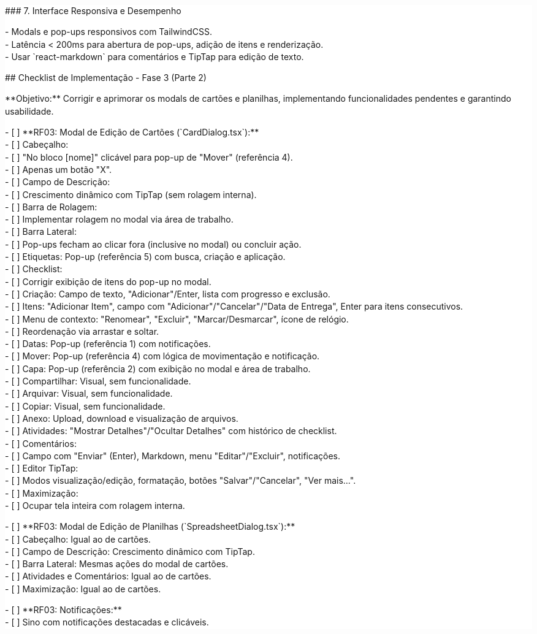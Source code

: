 \#\#\# 7\. Interface Responsiva e Desempenho

\- Modals e pop-ups responsivos com TailwindCSS.  
\- Latência \< 200ms para abertura de pop-ups, adição de itens e renderização.  
\- Usar \`react-markdown\` para comentários e TipTap para edição de texto.

\#\# Checklist de Implementação \- Fase 3 (Parte 2\)

\*\*Objetivo:\*\* Corrigir e aprimorar os modals de cartões e planilhas, implementando funcionalidades pendentes e garantindo usabilidade.

\- \[ \] \*\*RF03: Modal de Edição de Cartões (\`CardDialog.tsx\`):\*\*  
  \- \[ \] Cabeçalho:  
    \- \[ \] "No bloco \[nome\]" clicável para pop-up de "Mover" (referência 4).  
    \- \[ \] Apenas um botão "X".  
  \- \[ \] Campo de Descrição:  
    \- \[ \] Crescimento dinâmico com TipTap (sem rolagem interna).  
  \- \[ \] Barra de Rolagem:  
    \- \[ \] Implementar rolagem no modal via área de trabalho.  
  \- \[ \] Barra Lateral:  
    \- \[ \] Pop-ups fecham ao clicar fora (inclusive no modal) ou concluir ação.  
    \- \[ \] Etiquetas: Pop-up (referência 5\) com busca, criação e aplicação.  
    \- \[ \] Checklist:  
      \- \[ \] Corrigir exibição de itens do pop-up no modal.  
      \- \[ \] Criação: Campo de texto, "Adicionar"/Enter, lista com progresso e exclusão.  
      \- \[ \] Itens: "Adicionar Item", campo com "Adicionar"/"Cancelar"/"Data de Entrega", Enter para itens consecutivos.  
      \- \[ \] Menu de contexto: "Renomear", "Excluir", "Marcar/Desmarcar", ícone de relógio.  
      \- \[ \] Reordenação via arrastar e soltar.  
    \- \[ \] Datas: Pop-up (referência 1\) com notificações.  
    \- \[ \] Mover: Pop-up (referência 4\) com lógica de movimentação e notificação.  
    \- \[ \] Capa: Pop-up (referência 2\) com exibição no modal e área de trabalho.  
    \- \[ \] Compartilhar: Visual, sem funcionalidade.  
    \- \[ \] Arquivar: Visual, sem funcionalidade.  
    \- \[ \] Copiar: Visual, sem funcionalidade.  
    \- \[ \] Anexo: Upload, download e visualização de arquivos.  
  \- \[ \] Atividades: "Mostrar Detalhes"/"Ocultar Detalhes" com histórico de checklist.  
  \- \[ \] Comentários:  
    \- \[ \] Campo com "Enviar" (Enter), Markdown, menu "Editar"/"Excluir", notificações.  
  \- \[ \] Editor TipTap:  
    \- \[ \] Modos visualização/edição, formatação, botões "Salvar"/"Cancelar", "Ver mais...".  
  \- \[ \] Maximização:  
    \- \[ \] Ocupar tela inteira com rolagem interna.

\- \[ \] \*\*RF03: Modal de Edição de Planilhas (\`SpreadsheetDialog.tsx\`):\*\*  
  \- \[ \] Cabeçalho: Igual ao de cartões.  
  \- \[ \] Campo de Descrição: Crescimento dinâmico com TipTap.  
  \- \[ \] Barra Lateral: Mesmas ações do modal de cartões.  
  \- \[ \] Atividades e Comentários: Igual ao de cartões.  
  \- \[ \] Maximização: Igual ao de cartões.

\- \[ \] \*\*RF03: Notificações:\*\*  
  \- \[ \] Sino com notificações destacadas e clicáveis.
